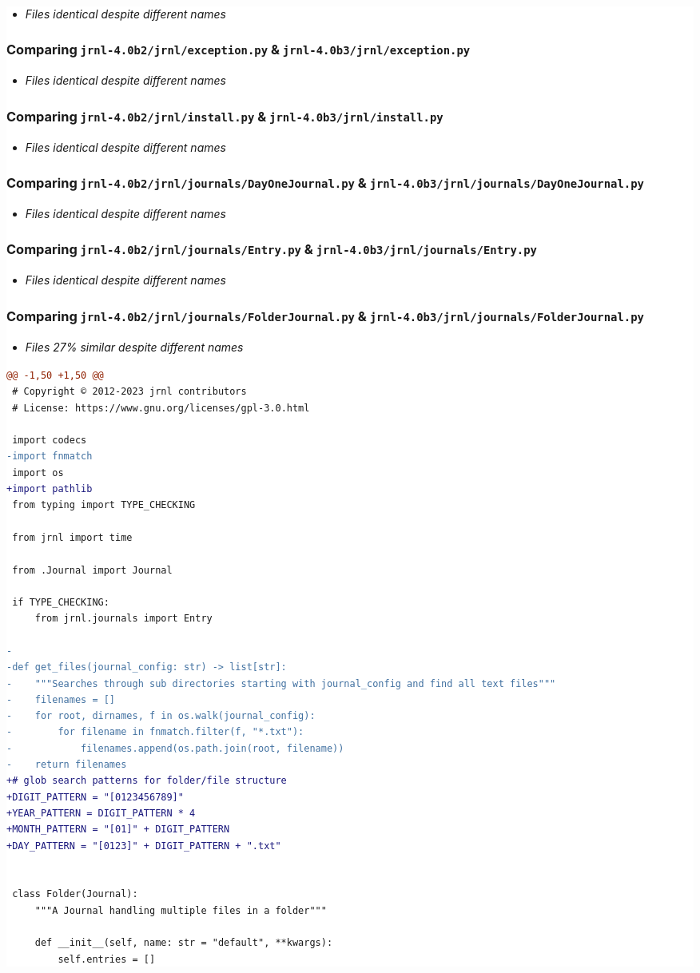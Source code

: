  * *Files identical despite different names*

### Comparing `jrnl-4.0b2/jrnl/exception.py` & `jrnl-4.0b3/jrnl/exception.py`

 * *Files identical despite different names*

### Comparing `jrnl-4.0b2/jrnl/install.py` & `jrnl-4.0b3/jrnl/install.py`

 * *Files identical despite different names*

### Comparing `jrnl-4.0b2/jrnl/journals/DayOneJournal.py` & `jrnl-4.0b3/jrnl/journals/DayOneJournal.py`

 * *Files identical despite different names*

### Comparing `jrnl-4.0b2/jrnl/journals/Entry.py` & `jrnl-4.0b3/jrnl/journals/Entry.py`

 * *Files identical despite different names*

### Comparing `jrnl-4.0b2/jrnl/journals/FolderJournal.py` & `jrnl-4.0b3/jrnl/journals/FolderJournal.py`

 * *Files 27% similar despite different names*

```diff
@@ -1,50 +1,50 @@
 # Copyright © 2012-2023 jrnl contributors
 # License: https://www.gnu.org/licenses/gpl-3.0.html
 
 import codecs
-import fnmatch
 import os
+import pathlib
 from typing import TYPE_CHECKING
 
 from jrnl import time
 
 from .Journal import Journal
 
 if TYPE_CHECKING:
     from jrnl.journals import Entry
 
-
-def get_files(journal_config: str) -> list[str]:
-    """Searches through sub directories starting with journal_config and find all text files"""
-    filenames = []
-    for root, dirnames, f in os.walk(journal_config):
-        for filename in fnmatch.filter(f, "*.txt"):
-            filenames.append(os.path.join(root, filename))
-    return filenames
+# glob search patterns for folder/file structure
+DIGIT_PATTERN = "[0123456789]"
+YEAR_PATTERN = DIGIT_PATTERN * 4
+MONTH_PATTERN = "[01]" + DIGIT_PATTERN
+DAY_PATTERN = "[0123]" + DIGIT_PATTERN + ".txt"
 
 
 class Folder(Journal):
     """A Journal handling multiple files in a folder"""
 
     def __init__(self, name: str = "default", **kwargs):
         self.entries = []
```